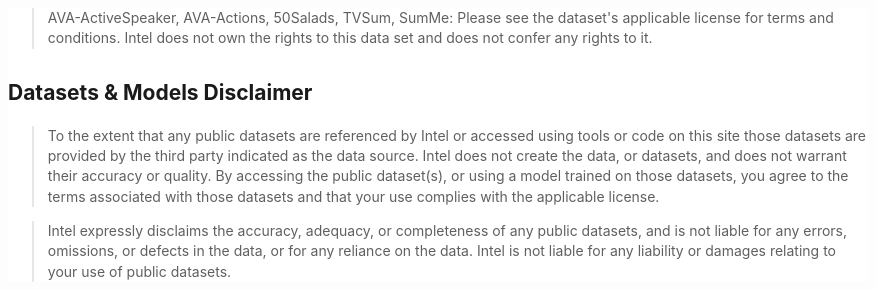 > AVA-ActiveSpeaker, AVA-Actions, 50Salads, TVSum, SumMe: Please see the dataset's applicable license for terms and conditions. Intel does not own the rights to this data set and does not confer any rights to it.

## Datasets & Models Disclaimer

> To the extent that any public datasets are referenced by Intel or accessed using tools or code on this site those datasets are provided by the third party indicated as the data source. Intel does not create the data, or datasets, and does not warrant their accuracy or quality. By accessing the public dataset(s), or using a model trained on those datasets, you agree to the terms associated with those datasets and that your use complies with the applicable license.

> Intel expressly disclaims the accuracy, adequacy, or completeness of any public datasets, and is not liable for any errors, omissions, or defects in the data, or for any reliance on the data.  Intel is not liable for any liability or damages relating to your use of public datasets.
